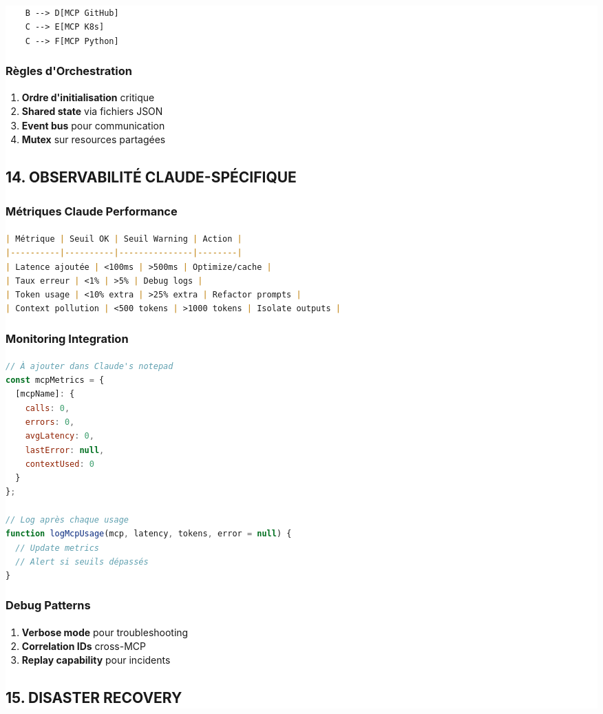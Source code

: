 ```mermaid
    B --> D[MCP GitHub]
    C --> E[MCP K8s]
    C --> F[MCP Python]
```

### Règles d'Orchestration
1. **Ordre d'initialisation** critique
2. **Shared state** via fichiers JSON
3. **Event bus** pour communication
4. **Mutex** sur resources partagées

## 14. OBSERVABILITÉ CLAUDE-SPÉCIFIQUE

### Métriques Claude Performance
```markdown
| Métrique | Seuil OK | Seuil Warning | Action |
|----------|----------|---------------|--------|
| Latence ajoutée | <100ms | >500ms | Optimize/cache |
| Taux erreur | <1% | >5% | Debug logs |
| Token usage | <10% extra | >25% extra | Refactor prompts |
| Context pollution | <500 tokens | >1000 tokens | Isolate outputs |
```

### Monitoring Integration
```javascript
// À ajouter dans Claude's notepad
const mcpMetrics = {
  [mcpName]: {
    calls: 0,
    errors: 0,
    avgLatency: 0,
    lastError: null,
    contextUsed: 0
  }
};

// Log après chaque usage
function logMcpUsage(mcp, latency, tokens, error = null) {
  // Update metrics
  // Alert si seuils dépassés
}
```
### Debug Patterns
1. **Verbose mode** pour troubleshooting
2. **Correlation IDs** cross-MCP
3. **Replay capability** pour incidents

## 15. DISASTER RECOVERY
